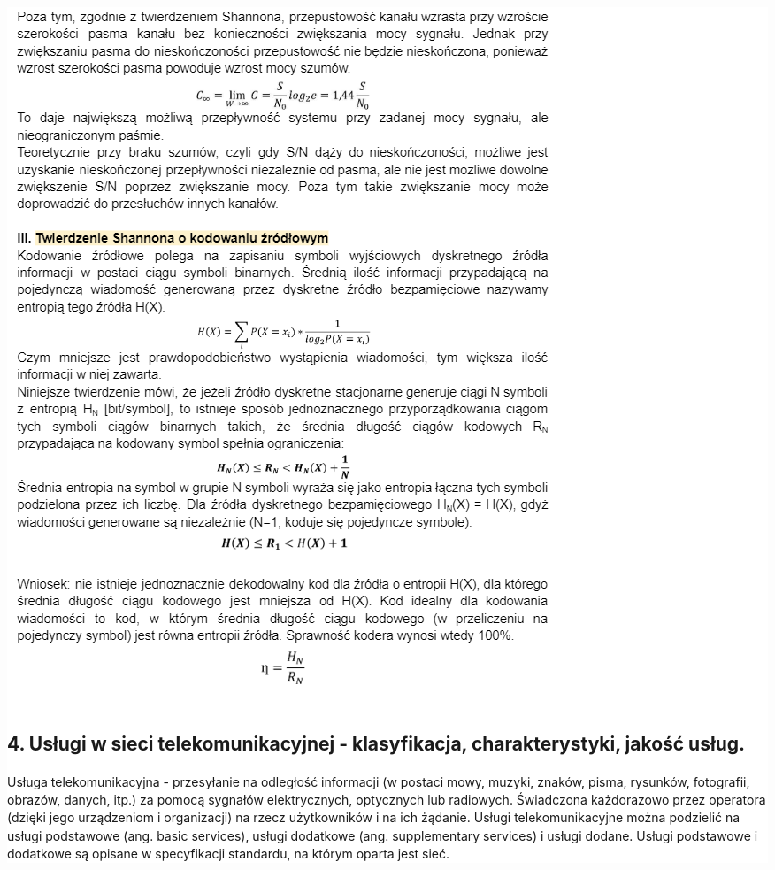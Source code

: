 ![alt text](images/3.3.png)
![alt text](images/3.4.png)

## 4. Usługi w sieci telekomunikacyjnej - klasyfikacja, charakterystyki, jakość usług.
Usługa telekomunikacyjna - przesyłanie na odległość informacji (w postaci mowy, muzyki, znaków, pisma, rysunków, fotografii, obrazów, danych, itp.) za pomocą sygnałów elektrycznych, optycznych lub radiowych. Świadczona każdorazowo przez operatora (dzięki jego urządzeniom i organizacji) na rzecz użytkowników i na ich żądanie. Usługi telekomunikacyjne można podzielić na usługi podstawowe (ang. basic services), usługi dodatkowe (ang. supplementary services) i usługi dodane. Usługi podstawowe i dodatkowe są opisane w specyfikacji standardu, na którym oparta jest sieć.
